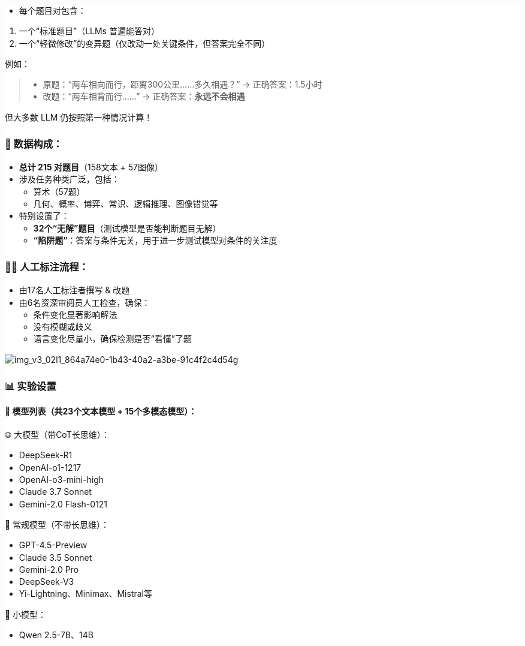 - 每个题目对包含：

1. 一个“标准题目”（LLMs 普遍能答对）
2. 一个“轻微修改”的变异题（仅改动一处关键条件，但答案完全不同）

例如：

> - 原题：“两车相向而行，距离300公里……多久相遇？” → 正确答案：1.5小时
> - 改题：“两车相背而行……” → 正确答案：**永远不会相遇**

但大多数 LLM 仍按照第一种情况计算！

### **🔢 数据构成：**

- **总计 215 对题目**（158文本 + 57图像）
- 涉及任务种类广泛，包括：
  - 算术（57题）
  - 几何、概率、博弈、常识、逻辑推理、图像错觉等
- 特别设置了：
  - **32个“无解”题目**（测试模型是否能判断题目无解）
  - **“陷阱题”**：答案与条件无关，用于进一步测试模型对条件的关注度

### **🧑‍🏫 人工标注流程：**

- 由17名人工标注者撰写 & 改题
- 由6名资深审阅员人工检查，确保：
  - 条件变化显著影响解法
  - 没有模糊或歧义
  - 语言变化尽量小，确保检测是否“看懂”了题

![img_v3_02l1_864a74e0-1b43-40a2-a3be-91c4f2c4d54g](https://jsd.onmicrosoft.cn/gh/yy0691/img-bed@main/Blog/Ai_Newsimg_v3_02l1_864a74e0-1b43-40a2-a3be-91c4f2c4d54g.jpg)

### **📊 实验设置**

#### **📌 模型列表（共23个文本模型 + 15个多模态模型）：**

🌐 大模型（带CoT长思维）：

- DeepSeek-R1
- OpenAI-o1-1217
- OpenAI-o3-mini-high
- Claude 3.7 Sonnet
- Gemini-2.0 Flash-0121

🔧 常规模型（不带长思维）：

- GPT-4.5-Preview
- Claude 3.5 Sonnet
- Gemini-2.0 Pro
- DeepSeek-V3
- Yi-Lightning、Minimax、Mistral等

🧠 小模型：

- Qwen 2.5-7B、14B
